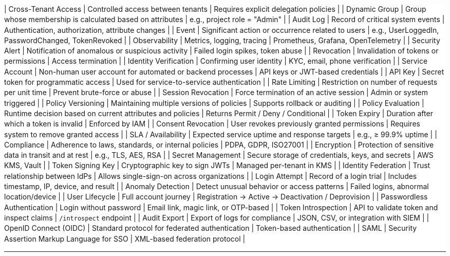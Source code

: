 | Cross-Tenant Access                     | Controlled access between tenants                         | Requires explicit delegation policies                                   |
| Dynamic Group                           | Group whose membership is calculated based on attributes  | e.g., project role = "Admin"                                            |
| Audit Log                               | Record of critical system events                          | Authentication, authorization, attribute changes                        |
| Event                                   | Significant action or occurrence related to users         | e.g., UserLoggedIn, PasswordChanged, TokenRevoked                       |
| Observability                           | Metrics, logging, tracing                                 | Prometheus, Grafana, OpenTelemetry                                      |
| Security Alert                          | Notification of anomalous or suspicious activity          | Failed login spikes, token abuse                                        |
| Revocation                              | Invalidation of tokens or permissions                     | Access termination                                                      |
| Identity Verification                   | Confirming user identity                                  | KYC, email, phone verification                                          |
| Service Account                         | Non-human user account for automated or backend processes | API keys or JWT-based credentials                                       |
| API Key                                 | Secret token for programmatic access                      | Used for service-to-service authentication                              |
| Rate Limiting                           | Restriction on number of requests per unit time           | Prevent brute-force or abuse                                            |
| Session Revocation                      | Force termination of an active session                    | Admin or system triggered                                               |
| Policy Versioning                       | Maintaining multiple versions of policies                 | Supports rollback or auditing                                           |
| Policy Evaluation                       | Runtime decision based on current attributes and policies | Returns Permit / Deny / Conditional                                     |
| Token Expiry                            | Duration after which a token is invalid                   | Enforced by IAM                                                         |
| Consent Revocation                      | User revokes previously granted permissions               | Requires system to remove granted access                                |
| SLA / Availability                      | Expected service uptime and response targets              | e.g., ≥ 99.9% uptime                                                    |
| Compliance                              | Adherence to laws, standards, or internal policies        | PDPA, GDPR, ISO27001                                                    |
| Encryption                              | Protection of sensitive data in transit and at rest       | e.g., TLS, AES, RSA                                                     |
| Secret Management                       | Secure storage of credentials, keys, and secrets          | AWS KMS, Vault                                                          |
| Token Signing Key                       | Cryptographic key to sign JWTs                            | Managed per-tenant in KMS                                               |
| Identity Federation                     | Trust relationship between IdPs                           | Allows single-sign-on across organizations                              |
| Login Attempt                           | Record of a login trial                                   | Includes timestamp, IP, device, and result                              |
| Anomaly Detection                       | Detect unusual behavior or access patterns                | Failed logins, abnormal location/device                                 |
| User Lifecycle                          | Full account journey                                      | Registration → Active → Deactivation / Deprovision                      |
| Passwordless Authentication             | Login without password                                    | Email link, magic link, or OTP-based                                    |
| Token Introspection                     | API to validate token and inspect claims                  | `/introspect` endpoint                                                  |
| Audit Export                            | Export of logs for compliance                             | JSON, CSV, or integration with SIEM                                     |
| OpenID Connect (OIDC)                   | Standard protocol for federated authentication            | Token-based authentication                                              |
| SAML                                    | Security Assertion Markup Language for SSO                | XML-based federation protocol                                           |

---